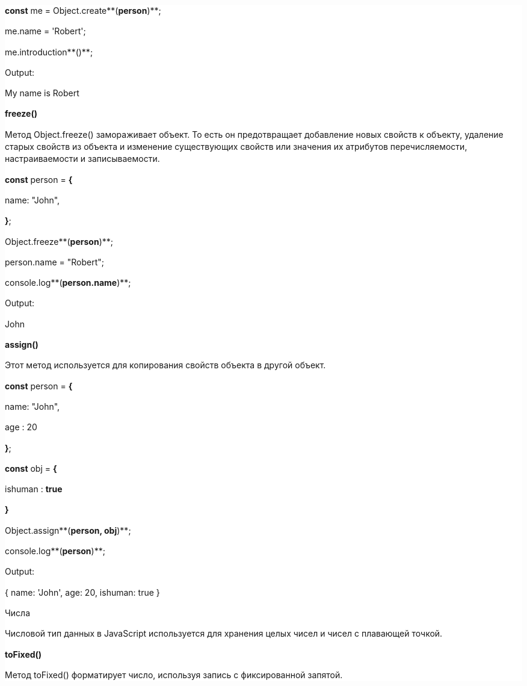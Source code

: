 **const** me = Object.create**(**person**)**;

me.name = 'Robert';

me.introduction**()**;

Output:

My name is Robert

**freeze()**

Метод Object.freeze() замораживает объект. То есть он предотвращает добавление новых свойств к объекту, удаление старых свойств из объекта и изменение существующих свойств или значения их атрибутов перечисляемости, настраиваемости и записываемости. 

**const** person = **{**

name: "John",

**}**;

Object.freeze**(**person**)**;

person.name = "Robert";

console.log**(**person.name**)**;

Output:

John

**assign()**

Этот метод используется для копирования свойств объекта в другой объект.

**const** person = **{**

name: "John",

age : 20

**}**;

**const** obj = **{**

ishuman : **true**

**}**

Object.assign**(**person, obj**)**;

console.log**(**person**)**;

Output:

{ name: 'John', age: 20, ishuman: true }

Числа

Числовой тип данных в JavaScript используется для хранения целых чисел и чисел с плавающей точкой.

**toFixed()**

Метод toFixed() форматирует число, используя запись с фиксированной запятой.
